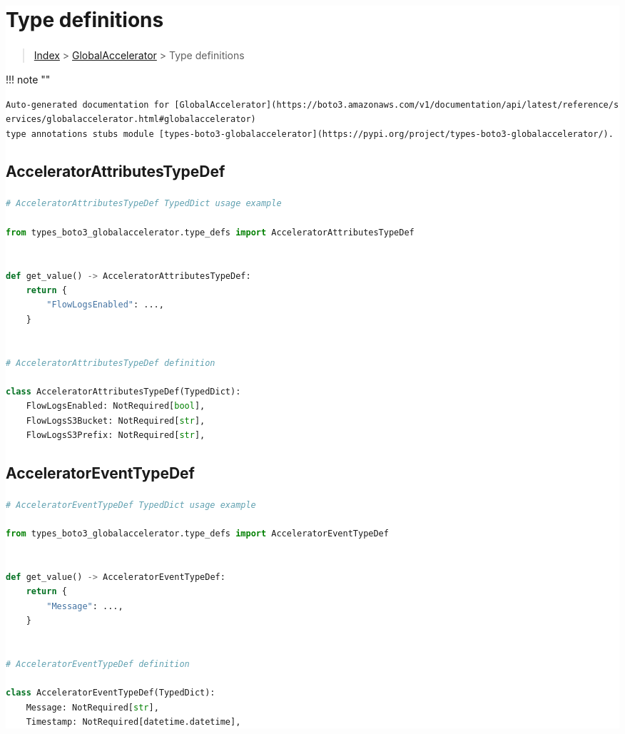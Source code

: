 # Type definitions

> [Index](../README.md) > [GlobalAccelerator](./README.md) > Type definitions

!!! note ""

    Auto-generated documentation for [GlobalAccelerator](https://boto3.amazonaws.com/v1/documentation/api/latest/reference/services/globalaccelerator.html#globalaccelerator)
    type annotations stubs module [types-boto3-globalaccelerator](https://pypi.org/project/types-boto3-globalaccelerator/).



## AcceleratorAttributesTypeDef

```python
# AcceleratorAttributesTypeDef TypedDict usage example

from types_boto3_globalaccelerator.type_defs import AcceleratorAttributesTypeDef


def get_value() -> AcceleratorAttributesTypeDef:
    return {
        "FlowLogsEnabled": ...,
    }


# AcceleratorAttributesTypeDef definition

class AcceleratorAttributesTypeDef(TypedDict):
    FlowLogsEnabled: NotRequired[bool],
    FlowLogsS3Bucket: NotRequired[str],
    FlowLogsS3Prefix: NotRequired[str],
```


## AcceleratorEventTypeDef

```python
# AcceleratorEventTypeDef TypedDict usage example

from types_boto3_globalaccelerator.type_defs import AcceleratorEventTypeDef


def get_value() -> AcceleratorEventTypeDef:
    return {
        "Message": ...,
    }


# AcceleratorEventTypeDef definition

class AcceleratorEventTypeDef(TypedDict):
    Message: NotRequired[str],
    Timestamp: NotRequired[datetime.datetime],
```
